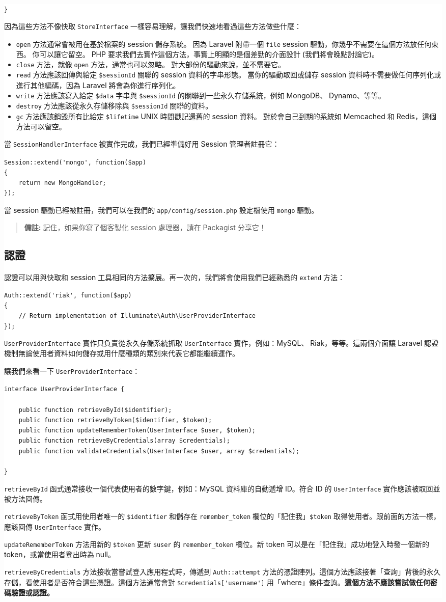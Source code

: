 	}

因為這些方法不像快取 `StoreInterface` 一樣容易理解，讓我們快速地看過這些方法做些什麼：

- `open` 方法通常會被用在基於檔案的 session 儲存系統。 因為 Laravel 附帶一個 `file` session 驅動，你幾乎不需要在這個方法放任何東西。 你可以讓它留空。 PHP 要求我們去實作這個方法，事實上明顯的是個差勁的介面設計 (我們將會晚點討論它)。
- `close` 方法，就像 `open` 方法，通常也可以忽略。 對大部份的驅動來說，並不需要它。
- `read` 方法應該回傳與給定 `$sessionId` 關聯的 session 資料的字串形態。 當你的驅動取回或儲存 session 資料時不需要做任何序列化或進行其他編碼，因為 Laravel 將會為你進行序列化。
- `write` 方法應該寫入給定 `$data` 字串與 `$sessionId` 的關聯到一些永久存儲系統，例如 MongoDB、 Dynamo、等等。
- `destroy` 方法應該從永久存儲移除與 `$sessionId` 關聯的資料。
- `gc` 方法應該銷毀所有比給定 `$lifetime` UNIX 時間戳記還舊的 session 資料。 對於會自己到期的系統如 Memcached 和 Redis，這個方法可以留空。

當 `SessionHandlerInterface` 被實作完成，我們已經準備好用 Session 管理者註冊它：

	Session::extend('mongo', function($app)
	{
		return new MongoHandler;
	});

當 session 驅動已經被註冊，我們可以在我們的 `app/config/session.php` 設定檔使用 `mongo` 驅動。

> **備註:** 記住，如果你寫了個客製化 session 處理器，請在 Packagist 分享它！

<a name="authentication"></a>
## 認證

認證可以用與快取和 session 工具相同的方法擴展。再一次的，我們將會使用我們已經熟悉的 `extend` 方法：

	Auth::extend('riak', function($app)
	{
		// Return implementation of Illuminate\Auth\UserProviderInterface
	});

`UserProviderInterface` 實作只負責從永久存儲系統抓取 `UserInterface` 實作，例如：MySQL、 Riak，等等。這兩個介面讓 Laravel 認證機制無論使用者資料如何儲存或用什麼種類的類別來代表它都能繼續運作。

讓我們來看一下 `UserProviderInterface`：

	interface UserProviderInterface {

		public function retrieveById($identifier);
		public function retrieveByToken($identifier, $token);
		public function updateRememberToken(UserInterface $user, $token);
		public function retrieveByCredentials(array $credentials);
		public function validateCredentials(UserInterface $user, array $credentials);

	}

`retrieveById` 函式通常接收一個代表使用者的數字鍵，例如：MySQL 資料庫的自動遞增 ID。符合 ID 的 `UserInterface` 實作應該被取回並被方法回傳。

`retrieveByToken` 函式用使用者唯一的 `$identifier` 和儲存在 `remember_token` 欄位的「記住我」`$token` 取得使用者。跟前面的方法一樣，應該回傳 `UserInterface` 實作。

`updateRememberToken` 方法用新的 `$token` 更新 `$user` 的 `remember_token` 欄位。新 token 可以是在「記住我」成功地登入時發一個新的 token，或當使用者登出時為 null。

`retrieveByCredentials` 方法接收當嘗試登入應用程式時，傳遞到 `Auth::attempt` 方法的憑證陣列。這個方法應該接著「查詢」背後的永久存儲，看使用者是否符合這些憑證。這個方法通常會對 `$credentials['username']` 用「where」條件查詢。**這個方法不應該嘗試做任何密碼驗證或認證。**
